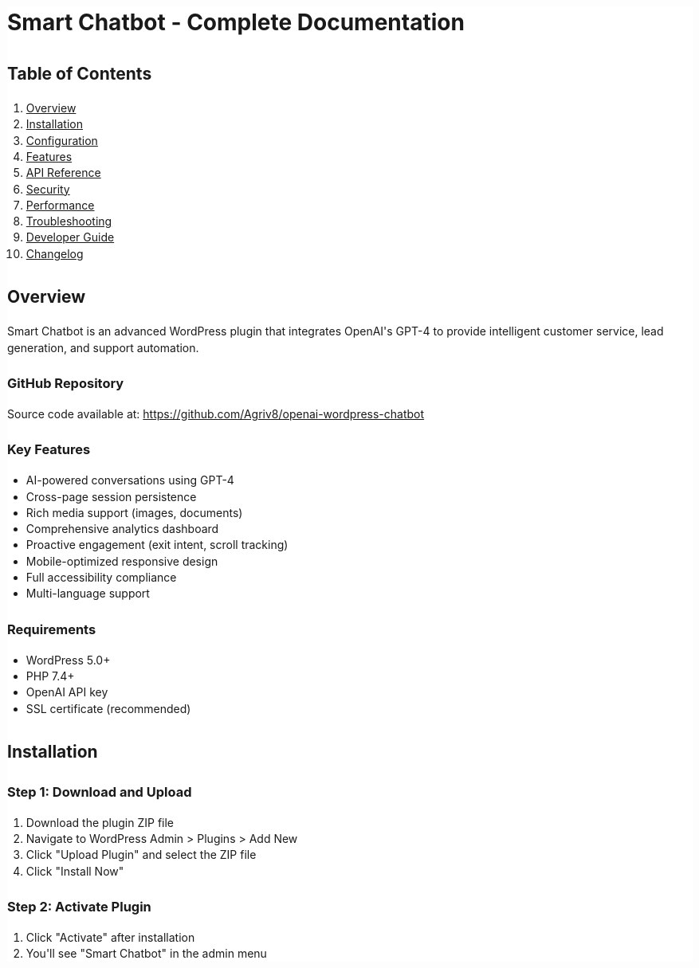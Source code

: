 # Smart Chatbot - Complete Documentation

## Table of Contents
1. [Overview](#overview)
2. [Installation](#installation)
3. [Configuration](#configuration)
4. [Features](#features)
5. [API Reference](#api-reference)
6. [Security](#security)
7. [Performance](#performance)
8. [Troubleshooting](#troubleshooting)
9. [Developer Guide](#developer-guide)
10. [Changelog](#changelog)

## Overview

Smart Chatbot is an advanced WordPress plugin that integrates OpenAI's GPT-4 to provide intelligent customer service, lead generation, and support automation.

### GitHub Repository

Source code available at: https://github.com/Agriv8/openai-wordpress-chatbot

### Key Features
- AI-powered conversations using GPT-4
- Cross-page session persistence
- Rich media support (images, documents)
- Comprehensive analytics dashboard
- Proactive engagement (exit intent, scroll tracking)
- Mobile-optimized responsive design
- Full accessibility compliance
- Multi-language support

### Requirements
- WordPress 5.0+
- PHP 7.4+
- OpenAI API key
- SSL certificate (recommended)

## Installation

### Step 1: Download and Upload
1. Download the plugin ZIP file
2. Navigate to WordPress Admin > Plugins > Add New
3. Click "Upload Plugin" and select the ZIP file
4. Click "Install Now"

### Step 2: Activate Plugin
1. Click "Activate" after installation
2. You'll see "Smart Chatbot" in the admin menu
